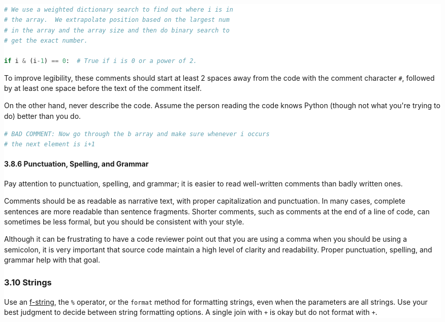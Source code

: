 ```python
# We use a weighted dictionary search to find out where i is in
# the array.  We extrapolate position based on the largest num
# in the array and the array size and then do binary search to
# get the exact number.

if i & (i-1) == 0:  # True if i is 0 or a power of 2.
```

To improve legibility, these comments should start at least 2 spaces away from
the code with the comment character `#`, followed by at least one space before
the text of the comment itself.

On the other hand, never describe the code. Assume the person reading the code
knows Python (though not what you're trying to do) better than you do.

```python
# BAD COMMENT: Now go through the b array and make sure whenever i occurs
# the next element is i+1
```



<a id="s3.8.6-punctuation-spelling-and-grammar"></a>
<a id="386-punctuation-spelling-and-grammar"></a>
<a id="spelling"></a>
<a id="punctuation"></a>
<a id="grammar"></a>

<a id="punctuation-spelling-grammar"></a>
#### 3.8.6 Punctuation, Spelling, and Grammar 

Pay attention to punctuation, spelling, and grammar; it is easier to read
well-written comments than badly written ones.

Comments should be as readable as narrative text, with proper capitalization and
punctuation. In many cases, complete sentences are more readable than sentence
fragments. Shorter comments, such as comments at the end of a line of code, can
sometimes be less formal, but you should be consistent with your style.

Although it can be frustrating to have a code reviewer point out that you are
using a comma when you should be using a semicolon, it is very important that
source code maintain a high level of clarity and readability. Proper
punctuation, spelling, and grammar help with that goal.

<a id="s3.10-strings"></a>
<a id="310-strings"></a>

<a id="strings"></a>
### 3.10 Strings 

Use an
[f-string](https://docs.python.org/3/reference/lexical_analysis.html#f-strings),
the `%` operator, or the `format` method for formatting strings, even when the
parameters are all strings. Use your best judgment to decide between string
formatting options. A single join with `+` is okay but do not format with `+`.
